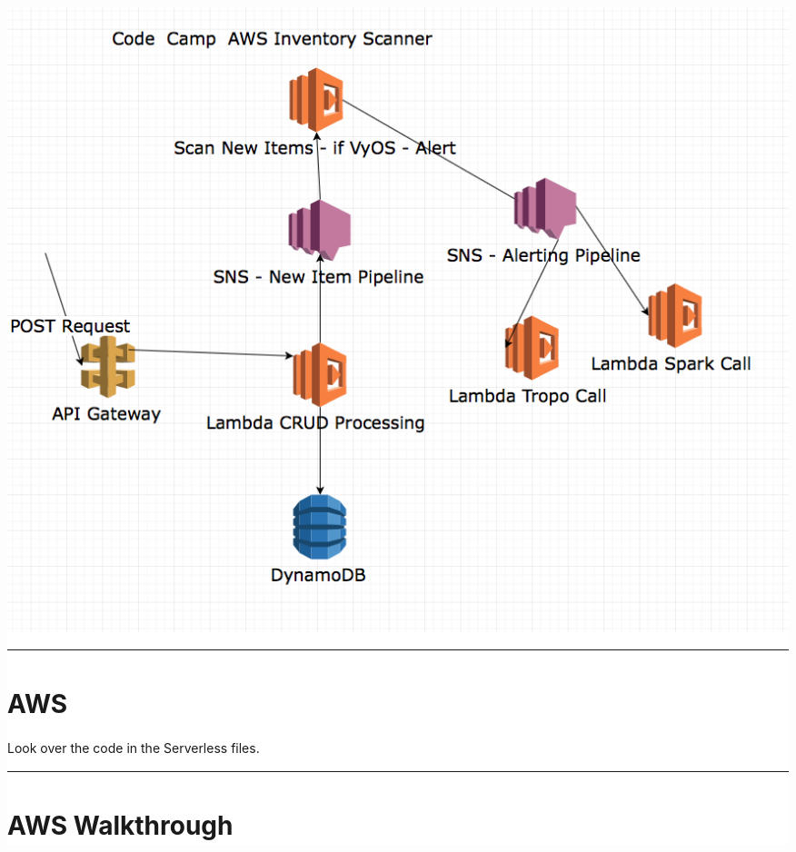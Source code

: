 ![inline](images/aws-codecamp.png)

---
# AWS
Look over the code in the Serverless files.

---
# AWS Walkthrough